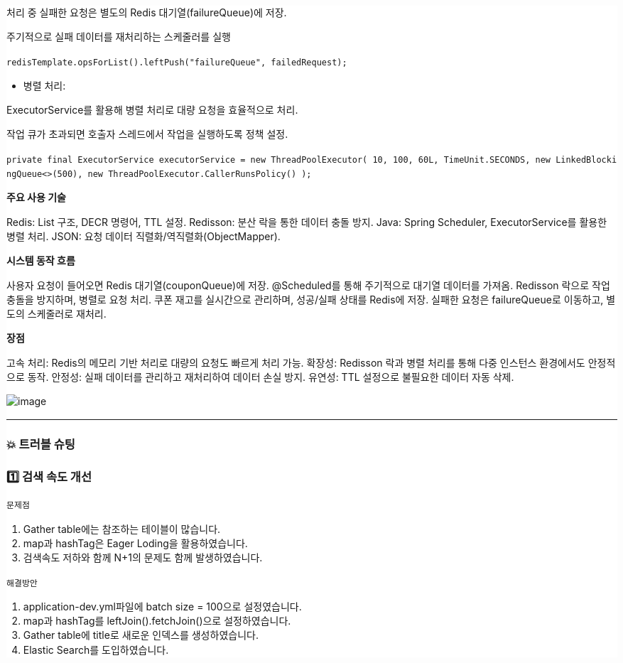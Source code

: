 처리 중 실패한 요청은 별도의 Redis 대기열(failureQueue)에 저장.

주기적으로 실패 데이터를 재처리하는 스케줄러를 실행

`redisTemplate.opsForList().leftPush("failureQueue", failedRequest);
`

- 병렬 처리:

ExecutorService를 활용해 병렬 처리로 대량 요청을 효율적으로 처리.

작업 큐가 초과되면 호출자 스레드에서 작업을 실행하도록 정책 설정.

`private final ExecutorService executorService = new ThreadPoolExecutor(
10, 100, 60L, TimeUnit.SECONDS, new LinkedBlockingQueue<>(500),
new ThreadPoolExecutor.CallerRunsPolicy()
);
`

**주요 사용 기술**

Redis: List 구조, DECR 명령어, TTL 설정.
Redisson: 분산 락을 통한 데이터 충돌 방지.
Java: Spring Scheduler, ExecutorService를 활용한 병렬 처리.
JSON: 요청 데이터 직렬화/역직렬화(ObjectMapper).

**시스템 동작 흐름**

사용자 요청이 들어오면 Redis 대기열(couponQueue)에 저장.
@Scheduled를 통해 주기적으로 대기열 데이터를 가져옴.
Redisson 락으로 작업 충돌을 방지하며, 병렬로 요청 처리.
쿠폰 재고를 실시간으로 관리하며, 성공/실패 상태를 Redis에 저장.
실패한 요청은 failureQueue로 이동하고, 별도의 스케줄러로 재처리.

**장점**

고속 처리: Redis의 메모리 기반 처리로 대량의 요청도 빠르게 처리 가능.
확장성: Redisson 락과 병렬 처리를 통해 다중 인스턴스 환경에서도 안정적으로 동작.
안정성: 실패 데이터를 관리하고 재처리하여 데이터 손실 방지.
유연성: TTL 설정으로 불필요한 데이터 자동 삭제.

![image](https://github.com/user-attachments/assets/58f3dcf1-e248-4843-95e9-9fc6020f0e2b)

---

### 💥 트러블 슈팅

### 1️⃣ 검색 속도 개선

`문제점`

1. Gather table에는 참조하는 테이블이 많습니다.
2. map과 hashTag은 Eager Loding을 활용하였습니다.
3. 검색속도 저하와 함께 N+1의 문제도 함께 발생하였습니다.

`해결방안`

1. application-dev.yml파일에 batch size = 100으로 설정였습니다.
2. map과 hashTag를 leftJoin().fetchJoin()으로 설정하였습니다.
3. Gather table에 title로 새로운 인덱스를 생성하였습니다.
4. Elastic Search를 도입하였습니다.
